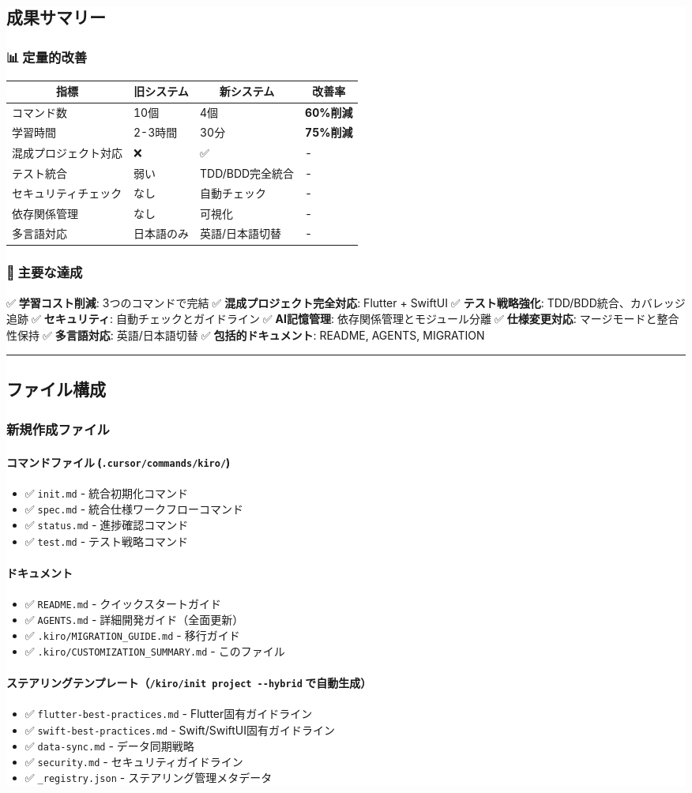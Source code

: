 
## 成果サマリー

### 📊 定量的改善

| 指標 | 旧システム | 新システム | 改善率 |
|------|-----------|----------|-------|
| コマンド数 | 10個 | 4個 | **60%削減** |
| 学習時間 | 2-3時間 | 30分 | **75%削減** |
| 混成プロジェクト対応 | ❌ | ✅ | - |
| テスト統合 | 弱い | TDD/BDD完全統合 | - |
| セキュリティチェック | なし | 自動チェック | - |
| 依存関係管理 | なし | 可視化 | - |
| 多言語対応 | 日本語のみ | 英語/日本語切替 | - |

### 🎯 主要な達成

✅ **学習コスト削減**: 3つのコマンドで完結
✅ **混成プロジェクト完全対応**: Flutter + SwiftUI
✅ **テスト戦略強化**: TDD/BDD統合、カバレッジ追跡
✅ **セキュリティ**: 自動チェックとガイドライン
✅ **AI記憶管理**: 依存関係管理とモジュール分離
✅ **仕様変更対応**: マージモードと整合性保持
✅ **多言語対応**: 英語/日本語切替
✅ **包括的ドキュメント**: README, AGENTS, MIGRATION

---

## ファイル構成

### 新規作成ファイル

#### コマンドファイル (`.cursor/commands/kiro/`)
- ✅ `init.md` - 統合初期化コマンド
- ✅ `spec.md` - 統合仕様ワークフローコマンド
- ✅ `status.md` - 進捗確認コマンド
- ✅ `test.md` - テスト戦略コマンド

#### ドキュメント
- ✅ `README.md` - クイックスタートガイド
- ✅ `AGENTS.md` - 詳細開発ガイド（全面更新）
- ✅ `.kiro/MIGRATION_GUIDE.md` - 移行ガイド
- ✅ `.kiro/CUSTOMIZATION_SUMMARY.md` - このファイル

#### ステアリングテンプレート（`/kiro/init project --hybrid` で自動生成）
- ✅ `flutter-best-practices.md` - Flutter固有ガイドライン
- ✅ `swift-best-practices.md` - Swift/SwiftUI固有ガイドライン
- ✅ `data-sync.md` - データ同期戦略
- ✅ `security.md` - セキュリティガイドライン
- ✅ `_registry.json` - ステアリング管理メタデータ
